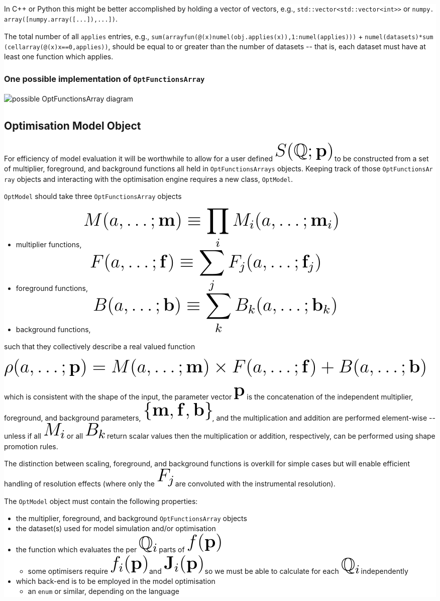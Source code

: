 In C++ or Python this might be better accomplished by holding a vector of vectors, e.g., `std::vector<std::vector<int>>` or `numpy.array([numpy.array([...]),...])`.

The total number of all `applies` entries, e.g., `sum(arrayfun(@(x)numel(obj.applies(x)),1:numel(applies)))` + `numel(datasets)*sum(cellarray(@(x)x==0,applies))`, should be equal to or greater than the number of datasets -- that is, each dataset must have at least one function which applies.

### One possible implementation of `OptFunctionsArray`

![possible OptFunctionsArray diagram][OptFunctionsArray_diagram]

[OptFunctionsArray_diagram]: images/OptFunctionsArray_diagram.png

## Optimisation Model Object
For efficiency of model evaluation it will be worthwhile to allow for a user defined ![S(\mathbb{Q};\mathbf{p})] to be constructed from a set of multiplier, foreground, and background functions all held in `OptFunctionsArrays` objects.
Keeping track of those `OptFunctionsArray` objects and interacting with the optimisation engine requires a new class, `OptModel`.

`OptModel` should take three `OptFunctionsArray` objects

- multiplier functions, ![M(a,\ldots;\mathbf{m}) \equiv \prod_i M_i(a,\ldots;\mathbf{m}_i)]
- foreground functions, ![F(a,\ldots;\mathbf{f}) \equiv \sum_j F_j(a,\ldots;\mathbf{f}_j)]
- background functions, ![B(a,\ldots;\mathbf{b}) \equiv \sum_k B_k(a,\ldots;\mathbf{b}_k)]

[M(a,\ldots;\mathbf{m}) \equiv \prod_i M_i(a,\ldots;\mathbf{m}_i)]: svg/Maldots_bfmequivprod_iM_ialdots_bfm_i.svg
[F(a,\ldots;\mathbf{f}) \equiv \sum_j F_j(a,\ldots;\mathbf{f}_j)]: svg/Faldots_bffequivsum_jF_jaldots_bff_j.svg
[B(a,\ldots;\mathbf{b}) \equiv \sum_k B_k(a,\ldots;\mathbf{b}_k)]: svg/Baldots_bfbequivsum_kB_kaldots_bfb_k.svg

[M_i(a, \ldots; \mathbf{p}_i)]: svg/M_ialdots_bfp_i.svg
[F_j(a, \ldots; \mathbf{p}_j)]: svg/F_jaldots_bfp_j.svg
[B_k(a, \ldots; \mathbf{p}_k)]: svg/B_kaldots_bfp_k.svg
[\mathbf{p}_i]: svg/_bfp_i.svg
[\mathbf{p}_j]: svg/_bfp_j.svg
[\mathbf{p}_k]: svg/_bfp_k.svg

such that they collectively describe a real valued function

![\rho(a,\ldots;\mathbf{p}) = M(a,\ldots;\mathbf{m}) \times F(a,\ldots;\mathbf{f}) + B(a,\ldots;\mathbf{b})]

[\rho(a,\ldots;\mathbf{p}) = M(a,\ldots;\mathbf{m}) \times F(a,\ldots;\mathbf{f}) + B(a,\ldots;\mathbf{b})]: svg/rhoaldots_bfp_eq_Maldots_bfmtimesFaldots_bffBaldots_bfb.svg


which is consistent with the shape of the input,
the parameter vector ![\mathbf{p}] is the concatenation of the independent multiplier, foreground, and background parameters, ![\left{\mathbf{m},\mathbf{f},\mathbf{b}\right}],
and the multiplication and addition are
performed element-wise -- unless if all 
![M_i](svg/M_i.svg) or all 
![B_k](svg/B_k.svg) return scalar values then the multiplication or addition,
respectively, can be performed using shape promotion rules.

[\left{\mathbf{m},\mathbf{f},\mathbf{b}\right}]:svg/left_bfm_bff_bfbright.svg

The distinction between scaling, foreground, and background functions is overkill for simple cases but will enable efficient handling of resolution effects (where only the ![F_j](svg/F_j.svg) are convoluted with the instrumental resolution).

The `OptModel` object must contain the following properties:

- the multiplier, foreground, and background `OptFunctionsArray` objects
- the dataset(s) used for model simulation and/or optimisation
- the function which evaluates the per ![\mathbb{Q}_i] parts of ![f(\mathbf{p})]
  + some optimisers require ![f_i(\mathbf{p})] and ![\mathbf{J}_i(\mathbf{p})] so we must be able to calculate for each ![\mathbb{Q}_i] independently
- which back-end is to be employed in the model optimisation
  + an `enum` or similar, depending on the language


[\mathbf{p}]: svg/_bfp.svg
[\mathbf{p}_0]: svg/_bfp_0.svg
[\mathbf{x}]: svg/_bfx.svg
[\mathbf{Q}]: svg/_bfQ.svg
[E]: svg/E.svg
[\omega]: svg/omega.svg
[\mathbb{Q}]: svg/_bbQ.svg
[\mathbb{Q}_i]: svg/_bbQ_i.svg
[S_i(\mathbb{Q}_i)]: svg/S_i_bbQ_i.svg
[S(\mathbb{Q})]: svg/S_bbQ.svg
[S(\mathbb{Q};\mathbf{p})]: svg/S_bbQ_bfp.svg
[r(\mathbf{p})]: svg/r_bfp.svg
[f(\mathbf{p})]: svg/f_bfp.svg
[S(\mathbf{Q},E) \propto \frac{\partial^2\sigma}{\partial \mathbf{Q} \partial E}]: svg/S_bfQEproptofracd2sigmad_bfQdE.svg
[r(\mathbf{p}) = \sum_i \left|\frac{S_i(\mathbb{Q}_i) - S(\mathbb{Q}_i;\mathbf{p})}{w_i}\right|^2]: svg/r_bfp_eq_sum_ileftfracS_i_bbQ_i_mns_S_bbQ_i_bfpw_iright2.svg
[\mathbf{J}(\mathbf{p}) = \frac{\partial f(\mathbf{p})}{\partial p_1} \ldots \frac{\partial f(\mathbf{p})}{\partial p_n}]: svg/_bfJ_bfp_eq_fracdf_bfpdp_1ldotsfracdf_bfpdp_n.svg
[\mathbf{J}(\mathbf{p})]: svg/_bfJ_bfp.svg
[f_i(\mathbf{p})]: svg/f_i_bfp.svg
[\mathbf{J}_i(\mathbf{p})]: svg/_bfJ_i_bfp.svg
[m]: svg/m.svg
[m,n,o,\ldots,p]: svg/mnoldotsp.svg
[N]: svg/N.svg
[p_3 = 1 - p_2]: svg/p_3_eq_1_mns_p_2.svg
[Context]: images/C4_PACE_Opt_1_Context.png
[Container]: images/C4_PACE_Opt_2_Containers.png
[Components]: images/C4_PACE_Opt_3_Components.png
[S(\mathbb{Q}_i)]: svg/S_bbQ_i.svg
[\left(S_j(\mathbf{Q}_i), \omega_j(\mathbf{Q}_i), \gamma_j(\mathbf{Q}_i)\right)]: svg/leftS_j_bfQ_iomega_j_bfQ_igamma_j_bfQ_iright.svg
[OptFunction_diagram]: images/OptFunction_diagram.png
[\rho(a, \ldots,\mathbf{p})]: svg/rhoaldots_bfp.svg
[f_\eta(\mathbf{p})]: svg/f_eta_bfp.svg
[\eta \in 1,\ldots,M]: svg/etain1ldotsM.svg
[M \ge N+1]: svg/MgeN1.svg
[\eta]: svg/eta.svg
[OptModel_diagram]: images/OptModel_diagram.png 
[`Takin`]: https://code.ill.fr/scientific-software/takin
[`sqw_py.cpp`]: https://code.ill.fr/scientific-software/takin/core/blob/master/tools/monteconvo/sqw_py.cpp